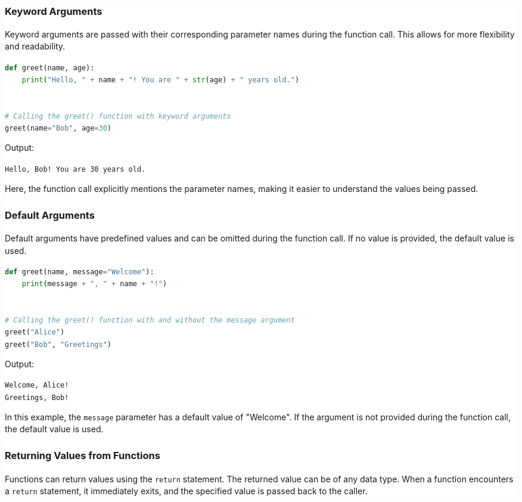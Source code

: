 ### Keyword Arguments

Keyword arguments are passed with their corresponding parameter names during the function call. This allows for more
flexibility and readability.

```python
def greet(name, age):
    print("Hello, " + name + "! You are " + str(age) + " years old.")


# Calling the greet() function with keyword arguments
greet(name="Bob", age=30)
```

Output:

```
Hello, Bob! You are 30 years old.
```

Here, the function call explicitly mentions the parameter names, making it easier to understand the values being passed.

### Default Arguments

Default arguments have predefined values and can be omitted during the function call. If no value is provided, the
default value is used.

```python
def greet(name, message="Welcome"):
    print(message + ", " + name + "!")


# Calling the greet() function with and without the message argument
greet("Alice")
greet("Bob", "Greetings")
```

Output:

```
Welcome, Alice!
Greetings, Bob!
```

In this example, the `message` parameter has a default value of "Welcome". If the argument is not provided during the
function call, the default value is used.

### Returning Values from Functions

Functions can return values using the `return` statement. The returned value can be of any data type. When a function
encounters a `return` statement, it immediately exits, and the specified value is passed back to the caller.
